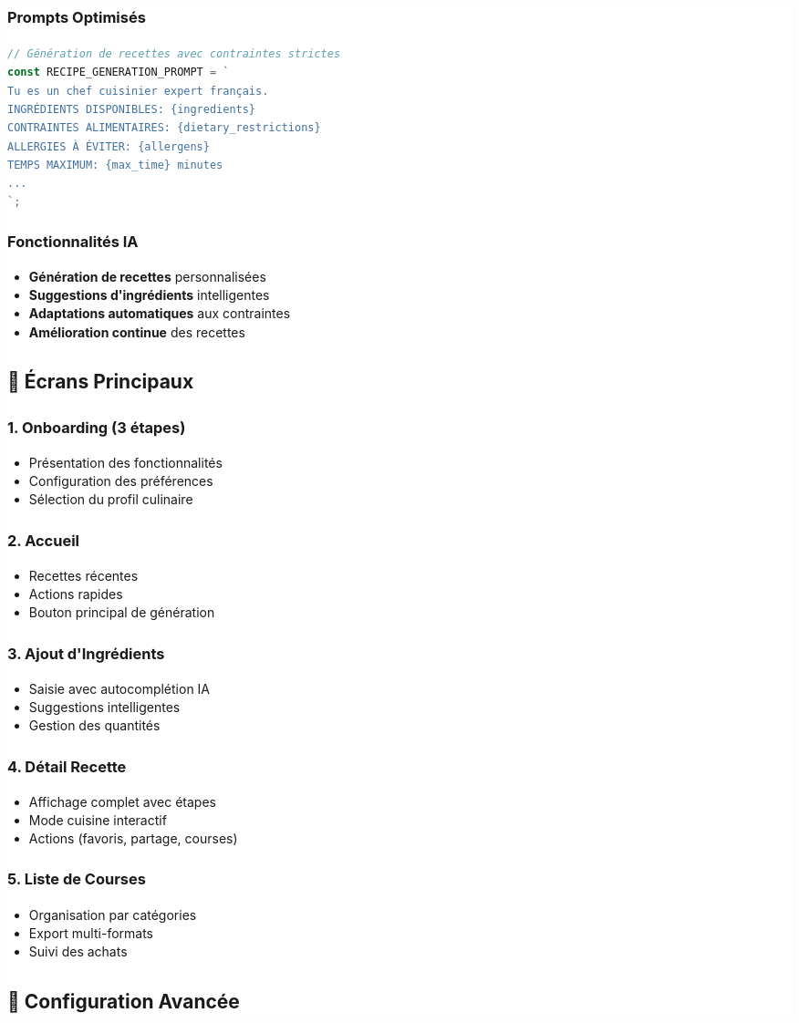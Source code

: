 ### Prompts Optimisés
```typescript
// Génération de recettes avec contraintes strictes
const RECIPE_GENERATION_PROMPT = `
Tu es un chef cuisinier expert français.
INGRÉDIENTS DISPONIBLES: {ingredients}
CONTRAINTES ALIMENTAIRES: {dietary_restrictions}
ALLERGIES À ÉVITER: {allergens}
TEMPS MAXIMUM: {max_time} minutes
...
`;
```

### Fonctionnalités IA
- **Génération de recettes** personnalisées
- **Suggestions d'ingrédients** intelligentes
- **Adaptations automatiques** aux contraintes
- **Amélioration continue** des recettes

## 📱 Écrans Principaux

### 1. Onboarding (3 étapes)
- Présentation des fonctionnalités
- Configuration des préférences
- Sélection du profil culinaire

### 2. Accueil
- Recettes récentes
- Actions rapides
- Bouton principal de génération

### 3. Ajout d'Ingrédients
- Saisie avec autocomplétion IA
- Suggestions intelligentes
- Gestion des quantités

### 4. Détail Recette
- Affichage complet avec étapes
- Mode cuisine interactif
- Actions (favoris, partage, courses)

### 5. Liste de Courses
- Organisation par catégories
- Export multi-formats
- Suivi des achats

## 🔧 Configuration Avancée
